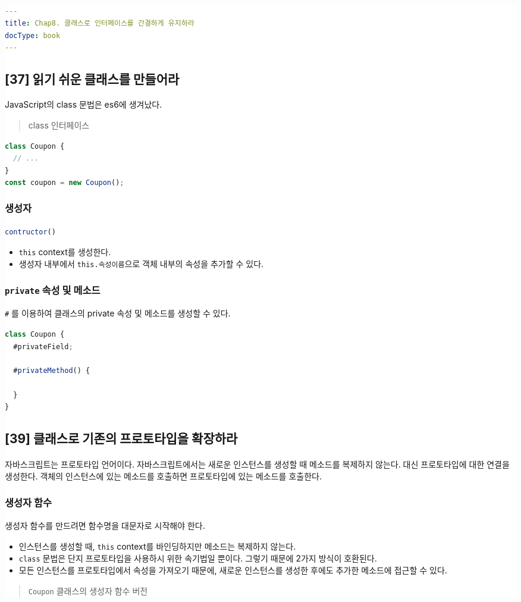 ```yaml
---
title: Chap8. 클래스로 인터페이스를 간결하게 유지하라
docType: book
---
```


## [37] 읽기 쉬운 클래스를 만들어라
JavaScript의 class 문법은 es6에 생겨났다.

> class 인터페이스

```js
class Coupon {
  // ...
}
const coupon = new Coupon();
```

### 생성자
```js
contructor()
```
* `this` context를 생성한다.
* 생성자 내부에서 `this.속성이름`으로 객체 내부의 속성을 추가할 수 있다.


### `private` 속성 및 메소드
`#` 를 이용하여 클래스의 private 속성 및 메소드를 생성할 수 있다.

```js
class Coupon {
  #privateField;
  
  #privateMethod() {

  }
}
```

## [39] 클래스로 기존의 프로토타입을 확장하라
자바스크립트는 프로토타입 언어이다. 자바스크립트에서는 새로운 인스턴스를 생성할 때 메소드를 복제하지 않는다.
대신 프로토타입에 대한 연결을 생성한다.
객체의 인스턴스에 있는 메소드를 호출하면 프로토타입에 있는 메소드를 호출한다.

### 생성자 함수
생성자 함수를 만드려면 함수명을 대문자로 시작해야 한다.
* 인스턴스를 생성할 때, `this` context를 바인딩하지만 메소드는 복제하지 않는다.
* `class` 문법은 단지 프로토타입을 사용하시 위한 속기법일 뿐이다. 그렇기 때문에 2가지 방식이 호환된다.
* 모든 인스턴스를 프로토타입에서 속성을 가져오기 때문에, 새로운 인스턴스를 생성한 후에도 추가한 메소드에 접근할 수 있다.


> `Coupon` 클래스의 생성자 함수 버전
